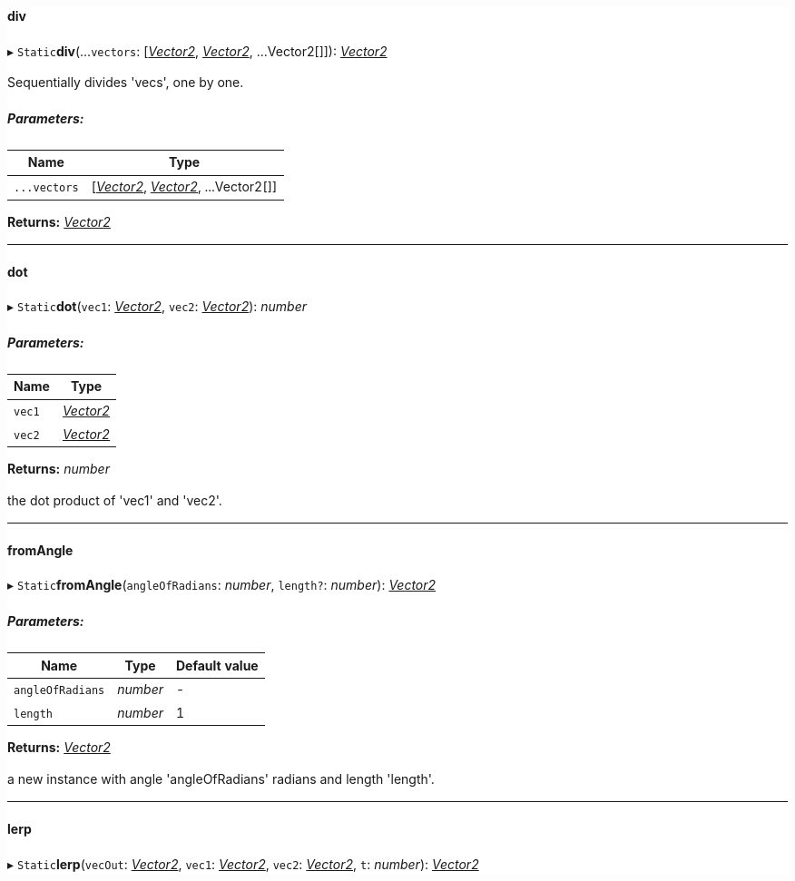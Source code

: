 #### div

▸ `Static`**div**(...`vectors`: [[*Vector2*](#classesvector2md), [*Vector2*](#classesvector2md), ...Vector2[]]): [*Vector2*](#classesvector2md)

Sequentially divides 'vecs', one by one.

##### Parameters:

Name | Type |
------ | ------ |
`...vectors` | [[*Vector2*](#classesvector2md), [*Vector2*](#classesvector2md), ...Vector2[]] |

**Returns:** [*Vector2*](#classesvector2md)

___

#### dot

▸ `Static`**dot**(`vec1`: [*Vector2*](#classesvector2md), `vec2`: [*Vector2*](#classesvector2md)): *number*

##### Parameters:

Name | Type |
------ | ------ |
`vec1` | [*Vector2*](#classesvector2md) |
`vec2` | [*Vector2*](#classesvector2md) |

**Returns:** *number*

the dot product of 'vec1' and 'vec2'.

___

#### fromAngle

▸ `Static`**fromAngle**(`angleOfRadians`: *number*, `length?`: *number*): [*Vector2*](#classesvector2md)

##### Parameters:

Name | Type | Default value |
------ | ------ | ------ |
`angleOfRadians` | *number* | - |
`length` | *number* | 1 |

**Returns:** [*Vector2*](#classesvector2md)

a new instance with angle 'angleOfRadians' radians and length 'length'.

___

#### lerp

▸ `Static`**lerp**(`vecOut`: [*Vector2*](#classesvector2md), `vec1`: [*Vector2*](#classesvector2md), `vec2`: [*Vector2*](#classesvector2md), `t`: *number*): [*Vector2*](#classesvector2md)
